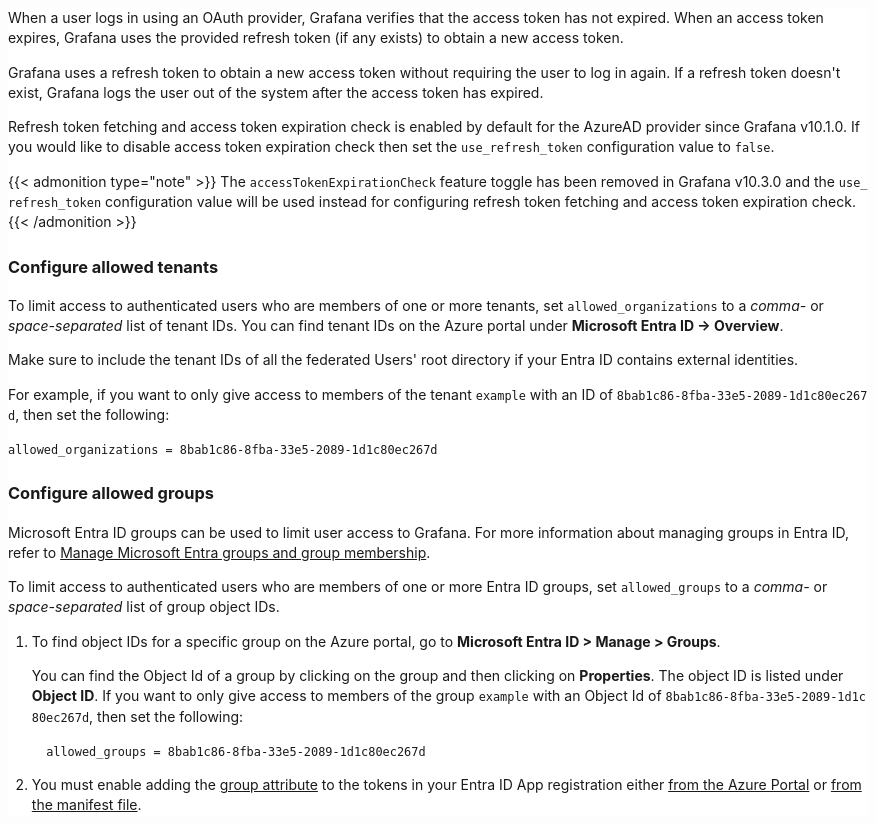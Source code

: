 When a user logs in using an OAuth provider, Grafana verifies that the access token has not expired. When an access token expires, Grafana uses the provided refresh token (if any exists) to obtain a new access token.

Grafana uses a refresh token to obtain a new access token without requiring the user to log in again. If a refresh token doesn't exist, Grafana logs the user out of the system after the access token has expired.

Refresh token fetching and access token expiration check is enabled by default for the AzureAD provider since Grafana v10.1.0. If you would like to disable access token expiration check then set the `use_refresh_token` configuration value to `false`.

{{< admonition type="note" >}}
The `accessTokenExpirationCheck` feature toggle has been removed in Grafana v10.3.0 and the `use_refresh_token` configuration value will be used instead for configuring refresh token fetching and access token expiration check.
{{< /admonition >}}

### Configure allowed tenants

To limit access to authenticated users who are members of one or more tenants, set `allowed_organizations`
to a _comma-_ or _space-separated_ list of tenant IDs. You can find tenant IDs on the Azure portal under **Microsoft Entra ID -> Overview**.

Make sure to include the tenant IDs of all the federated Users' root directory if your Entra ID contains external identities.

For example, if you want to only give access to members of the tenant `example` with an ID of `8bab1c86-8fba-33e5-2089-1d1c80ec267d`, then set the following:

```
allowed_organizations = 8bab1c86-8fba-33e5-2089-1d1c80ec267d
```

### Configure allowed groups

Microsoft Entra ID groups can be used to limit user access to Grafana. For more information about managing groups in Entra ID, refer to [Manage Microsoft Entra groups and group membership](https://learn.microsoft.com/en-us/entra/fundamentals/how-to-manage-groups).

To limit access to authenticated users who are members of one or more Entra ID groups, set `allowed_groups`
to a _comma-_ or _space-separated_ list of group object IDs.

1. To find object IDs for a specific group on the Azure portal, go to **Microsoft Entra ID > Manage > Groups**.

   You can find the Object Id of a group by clicking on the group and then clicking on **Properties**. The object ID is listed under **Object ID**. If you want to only give access to members of the group `example` with an Object Id of `8bab1c86-8fba-33e5-2089-1d1c80ec267d`, then set the following:

   ```
     allowed_groups = 8bab1c86-8fba-33e5-2089-1d1c80ec267d
   ```

1. You must enable adding the [group attribute](https://learn.microsoft.com/en-us/entra/identity-platform/optional-claims#configure-groups-optional-claims) to the tokens in your Entra ID App registration either [from the Azure Portal](#configure-group-membership-claims-on-the-azure-portal) or [from the manifest file](#configure-group-membership-claim-in-the-manifest-file).

